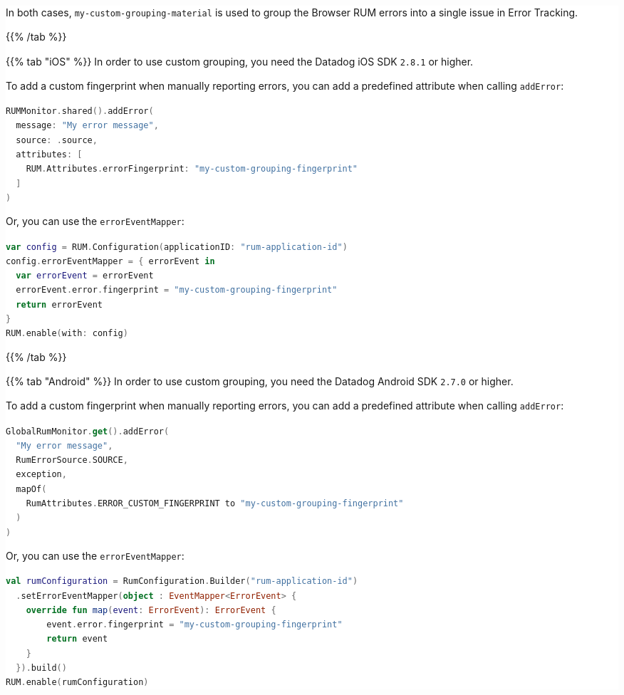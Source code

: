 In both cases, `my-custom-grouping-material` is used to group the Browser RUM errors into a single issue in Error Tracking.

[1]: /real_user_monitoring/browser/collecting_browser_errors/
[2]: https://github.com/DataDog/browser-sdk/releases/tag/v4.42.0
{{% /tab %}}

{{% tab "iOS" %}}
In order to use custom grouping, you need the Datadog iOS SDK `2.8.1` or higher.

To add a custom fingerprint when manually reporting errors, you can add a predefined attribute when calling `addError`:

```swift
RUMMonitor.shared().addError(
  message: "My error message",
  source: .source,
  attributes: [
    RUM.Attributes.errorFingerprint: "my-custom-grouping-fingerprint"
  ]
)
```

Or, you can use the `errorEventMapper`:

```swift
var config = RUM.Configuration(applicationID: "rum-application-id")
config.errorEventMapper = { errorEvent in
  var errorEvent = errorEvent
  errorEvent.error.fingerprint = "my-custom-grouping-fingerprint"
  return errorEvent
}
RUM.enable(with: config)
```

{{% /tab %}}

{{% tab "Android" %}}
In order to use custom grouping, you need the Datadog Android SDK `2.7.0` or higher.

To add a custom fingerprint when manually reporting errors, you can add a predefined attribute when calling `addError`:

```kotlin
GlobalRumMonitor.get().addError(
  "My error message",
  RumErrorSource.SOURCE,
  exception,
  mapOf(
    RumAttributes.ERROR_CUSTOM_FINGERPRINT to "my-custom-grouping-fingerprint"
  )
)
```

Or, you can use the `errorEventMapper`:

```kotlin
val rumConfiguration = RumConfiguration.Builder("rum-application-id")
  .setErrorEventMapper(object : EventMapper<ErrorEvent> {
    override fun map(event: ErrorEvent): ErrorEvent {
        event.error.fingerprint = "my-custom-grouping-fingerprint"
        return event
    }
  }).build()
RUM.enable(rumConfiguration)
```


[1]: /tracing/
[1]: /logs/log_collection/
[1]: /logs/log_collection/
[2]: /real_user_monitoring/mobile_and_tv_monitoring/setup